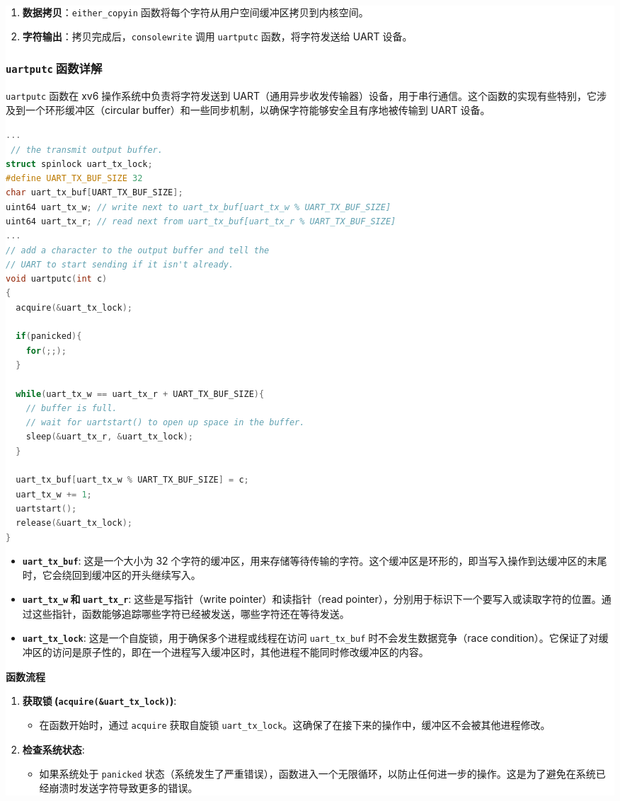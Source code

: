 1. **数据拷贝**：`either_copyin` 函数将每个字符从用户空间缓冲区拷贝到内核空间。

2. **字符输出**：拷贝完成后，`consolewrite` 调用 `uartputc` 函数，将字符发送给 UART 设备。

### `uartputc` 函数详解

`uartputc` 函数在 xv6 操作系统中负责将字符发送到 UART（通用异步收发传输器）设备，用于串行通信。这个函数的实现有些特别，它涉及到一个环形缓冲区（circular buffer）和一些同步机制，以确保字符能够安全且有序地被传输到 UART 设备。

```c
...
 // the transmit output buffer.
struct spinlock uart_tx_lock;
#define UART_TX_BUF_SIZE 32
char uart_tx_buf[UART_TX_BUF_SIZE];
uint64 uart_tx_w; // write next to uart_tx_buf[uart_tx_w % UART_TX_BUF_SIZE]
uint64 uart_tx_r; // read next from uart_tx_buf[uart_tx_r % UART_TX_BUF_SIZE]
...
// add a character to the output buffer and tell the
// UART to start sending if it isn't already.
void uartputc(int c)
{
  acquire(&uart_tx_lock);

  if(panicked){
    for(;;);
  }

  while(uart_tx_w == uart_tx_r + UART_TX_BUF_SIZE){
    // buffer is full.
    // wait for uartstart() to open up space in the buffer.
    sleep(&uart_tx_r, &uart_tx_lock);
  }

  uart_tx_buf[uart_tx_w % UART_TX_BUF_SIZE] = c;
  uart_tx_w += 1;
  uartstart();
  release(&uart_tx_lock);
}
```

- **`uart_tx_buf`**: 这是一个大小为 32 个字符的缓冲区，用来存储等待传输的字符。这个缓冲区是环形的，即当写入操作到达缓冲区的末尾时，它会绕回到缓冲区的开头继续写入。

- **`uart_tx_w` 和 `uart_tx_r`**: 这些是写指针（write pointer）和读指针（read pointer），分别用于标识下一个要写入或读取字符的位置。通过这些指针，函数能够追踪哪些字符已经被发送，哪些字符还在等待发送。

- **`uart_tx_lock`**: 这是一个自旋锁，用于确保多个进程或线程在访问 `uart_tx_buf` 时不会发生数据竞争（race condition）。它保证了对缓冲区的访问是原子性的，即在一个进程写入缓冲区时，其他进程不能同时修改缓冲区的内容。

**函数流程**

1. **获取锁 (`acquire(&uart_tx_lock)`)**:
   - 在函数开始时，通过 `acquire` 获取自旋锁 `uart_tx_lock`。这确保了在接下来的操作中，缓冲区不会被其他进程修改。

2. **检查系统状态**:
   - 如果系统处于 `panicked` 状态（系统发生了严重错误），函数进入一个无限循环，以防止任何进一步的操作。这是为了避免在系统已经崩溃时发送字符导致更多的错误。

